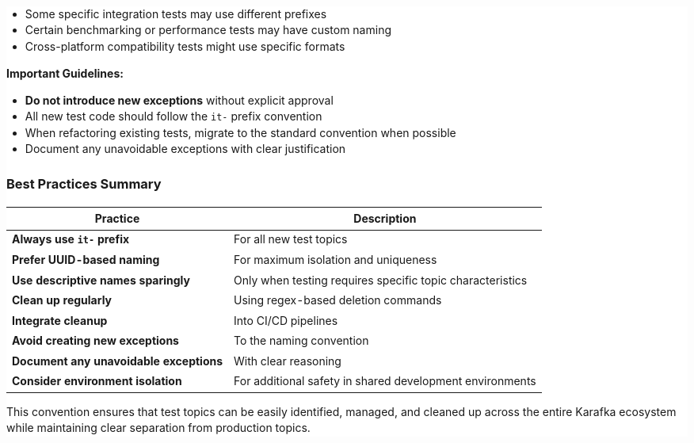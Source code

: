 - Some specific integration tests may use different prefixes
- Certain benchmarking or performance tests may have custom naming
- Cross-platform compatibility tests might use specific formats

**Important Guidelines:**

- **Do not introduce new exceptions** without explicit approval
- All new test code should follow the `it-` prefix convention
- When refactoring existing tests, migrate to the standard convention when possible
- Document any unavoidable exceptions with clear justification

### Best Practices Summary

| Practice | Description |
|----------|-------------|
| **Always use `it-` prefix** | For all new test topics |
| **Prefer UUID-based naming** | For maximum isolation and uniqueness |
| **Use descriptive names sparingly** | Only when testing requires specific topic characteristics |
| **Clean up regularly** | Using regex-based deletion commands |
| **Integrate cleanup** | Into CI/CD pipelines |
| **Avoid creating new exceptions** | To the naming convention |
| **Document any unavoidable exceptions** | With clear reasoning |
| **Consider environment isolation** | For additional safety in shared development environments |

This convention ensures that test topics can be easily identified, managed, and cleaned up across the entire Karafka ecosystem while maintaining clear separation from production topics.
